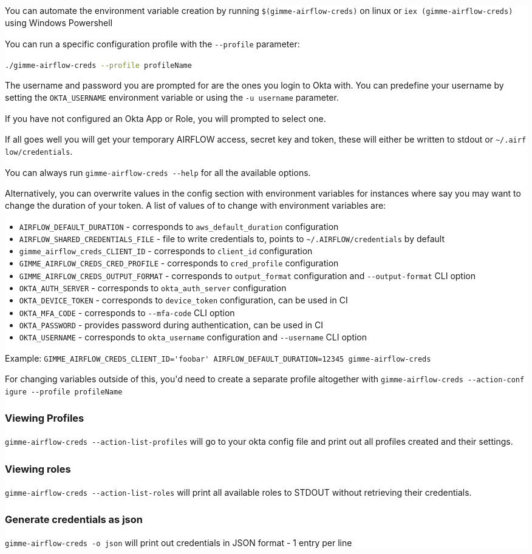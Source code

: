 You can automate the environment variable creation by running `$(gimme-airflow-creds)` on linux or `iex (gimme-airflow-creds)` using Windows Powershell

You can run a specific configuration profile with the `--profile` parameter:

```bash
./gimme-airflow-creds --profile profileName
```

The username and password you are prompted for are the ones you login to Okta with. You can predefine your username by setting the `OKTA_USERNAME` environment variable or using the `-u username` parameter.

If you have not configured an Okta App or Role, you will prompted to select one.

If all goes well you will get your temporary AIRFLOW access, secret key and token, these will either be written to stdout or `~/.airflow/credentials`.

You can always run `gimme-airflow-creds --help` for all the available options.

Alternatively, you can overwrite values in the config section with environment variables for instances where say you may want to change the duration of your token.
A list of values of to change with environment variables are:

- `AIRFLOW_DEFAULT_DURATION` - corresponds to `aws_default_duration` configuration
- `AIRFLOW_SHARED_CREDENTIALS_FILE` - file to write credentials to, points to `~/.AIRFLOW/credentials` by default
- `gimme_airflow_creds_CLIENT_ID` - corresponds to `client_id` configuration
- `GIMME_AIRFLOW_CREDS_CRED_PROFILE` - corresponds to `cred_profile` configuration
- `GIMME_AIRFLOW_CREDS_OUTPUT_FORMAT` - corresponds to `output_format` configuration and `--output-format` CLI option
- `OKTA_AUTH_SERVER` - corresponds to `okta_auth_server` configuration
- `OKTA_DEVICE_TOKEN` - corresponds to `device_token` configuration, can be used in CI
- `OKTA_MFA_CODE` - corresponds to `--mfa-code` CLI option
- `OKTA_PASSWORD` - provides password during authentication, can be used in CI
- `OKTA_USERNAME` - corresponds to `okta_username` configuration and `--username` CLI option

Example: `GIMME_AIRFLOW_CREDS_CLIENT_ID='foobar' AIRFLOW_DEFAULT_DURATION=12345 gimme-airflow-creds`

For changing variables outside of this, you'd need to create a separate profile altogether with `gimme-airflow-creds --action-configure --profile profileName`

### Viewing Profiles

`gimme-airflow-creds --action-list-profiles` will go to your okta config file and print out all profiles created and their settings.

### Viewing roles

`gimme-airflow-creds --action-list-roles` will print all available roles to STDOUT without retrieving their credentials.

### Generate credentials as json

`gimme-airflow-creds -o json` will print out credentials in JSON format - 1 entry per line
